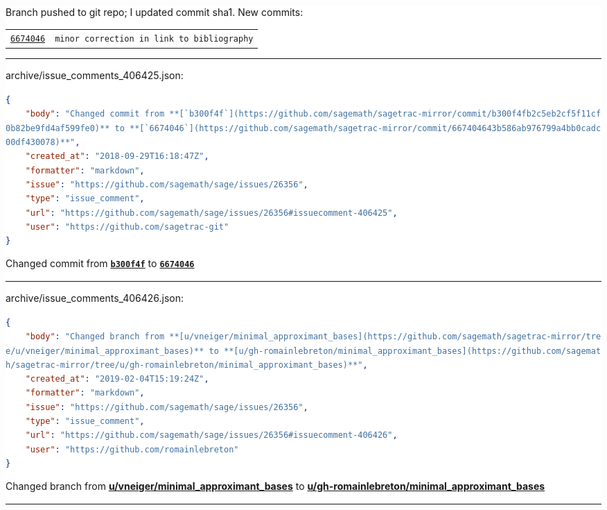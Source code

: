 <div id="comment:8"></div>

Branch pushed to git repo; I updated commit sha1. New commits:
<table><tr><td><a href="https://github.com/sagemath/sagetrac-mirror/commit/667404643b586ab976799a4bb0cadc00df430078"><code>6674046</code></a></td><td><code>minor correction in link to bibliography</code></td></tr></table>




---

archive/issue_comments_406425.json:
```json
{
    "body": "Changed commit from **[`b300f4f`](https://github.com/sagemath/sagetrac-mirror/commit/b300f4fb2c5eb2cf5f11cf0b82be9fd4af599fe0)** to **[`6674046`](https://github.com/sagemath/sagetrac-mirror/commit/667404643b586ab976799a4bb0cadc00df430078)**",
    "created_at": "2018-09-29T16:18:47Z",
    "formatter": "markdown",
    "issue": "https://github.com/sagemath/sage/issues/26356",
    "type": "issue_comment",
    "url": "https://github.com/sagemath/sage/issues/26356#issuecomment-406425",
    "user": "https://github.com/sagetrac-git"
}
```

Changed commit from **[`b300f4f`](https://github.com/sagemath/sagetrac-mirror/commit/b300f4fb2c5eb2cf5f11cf0b82be9fd4af599fe0)** to **[`6674046`](https://github.com/sagemath/sagetrac-mirror/commit/667404643b586ab976799a4bb0cadc00df430078)**



---

archive/issue_comments_406426.json:
```json
{
    "body": "Changed branch from **[u/vneiger/minimal_approximant_bases](https://github.com/sagemath/sagetrac-mirror/tree/u/vneiger/minimal_approximant_bases)** to **[u/gh-romainlebreton/minimal_approximant_bases](https://github.com/sagemath/sagetrac-mirror/tree/u/gh-romainlebreton/minimal_approximant_bases)**",
    "created_at": "2019-02-04T15:19:24Z",
    "formatter": "markdown",
    "issue": "https://github.com/sagemath/sage/issues/26356",
    "type": "issue_comment",
    "url": "https://github.com/sagemath/sage/issues/26356#issuecomment-406426",
    "user": "https://github.com/romainlebreton"
}
```

Changed branch from **[u/vneiger/minimal_approximant_bases](https://github.com/sagemath/sagetrac-mirror/tree/u/vneiger/minimal_approximant_bases)** to **[u/gh-romainlebreton/minimal_approximant_bases](https://github.com/sagemath/sagetrac-mirror/tree/u/gh-romainlebreton/minimal_approximant_bases)**



---
